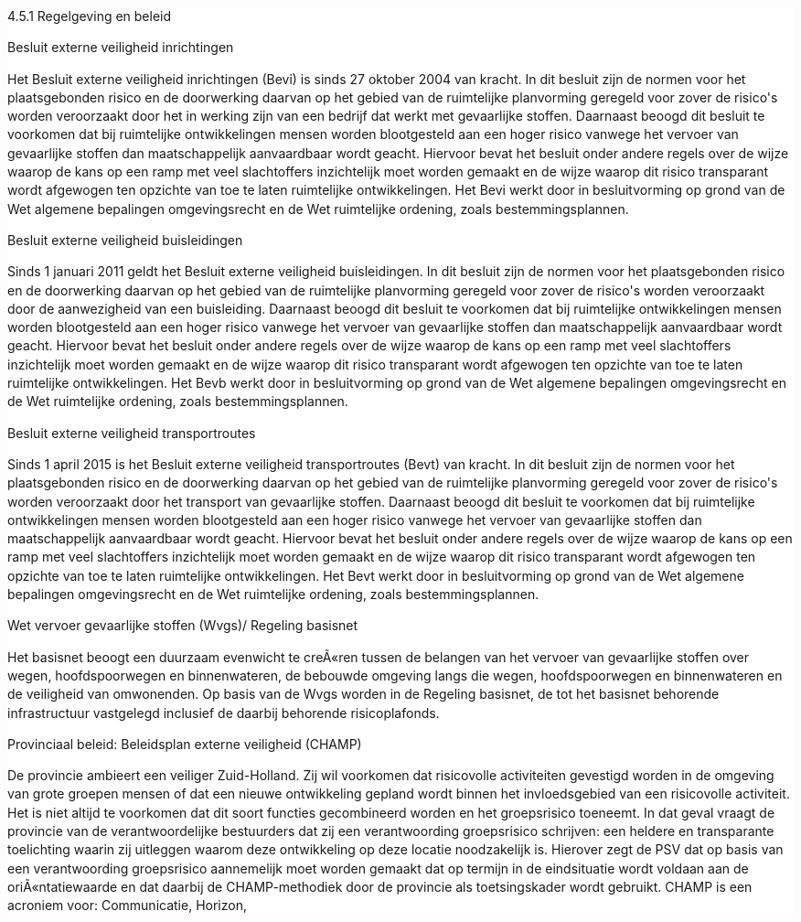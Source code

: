 4\.5\.1 Regelgeving en beleid

Besluit externe veiligheid inrichtingen

Het Besluit externe veiligheid inrichtingen (Bevi) is sinds 27 oktober 2004 van kracht. In dit besluit zijn de normen voor het plaatsgebonden risico en de doorwerking daarvan op het gebied van de ruimtelijke planvorming geregeld voor zover de risico's worden veroorzaakt door het in werking zijn van een bedrijf dat werkt met gevaarlijke stoffen. Daarnaast beoogd dit besluit te voorkomen dat bij ruimtelijke ontwikkelingen mensen worden blootgesteld aan een hoger risico vanwege het vervoer van gevaarlijke stoffen dan maatschappelijk aanvaardbaar wordt geacht. Hiervoor bevat het besluit onder andere regels over de wijze waarop de kans op een ramp met veel slachtoffers inzichtelijk moet worden gemaakt en de wijze waarop dit risico transparant wordt afgewogen ten opzichte van toe te laten ruimtelijke ontwikkelingen. Het Bevi werkt door in besluitvorming op grond van de Wet algemene bepalingen omgevingsrecht en de Wet ruimtelijke ordening, zoals bestemmingsplannen.

Besluit externe veiligheid buisleidingen

Sinds 1 januari 2011 geldt het Besluit externe veiligheid buisleidingen. In dit besluit zijn de normen voor het plaatsgebonden risico en de doorwerking daarvan op het gebied van de ruimtelijke planvorming geregeld voor zover de risico's worden veroorzaakt door de aanwezigheid van een buisleiding. Daarnaast beoogd dit besluit te voorkomen dat bij ruimtelijke ontwikkelingen mensen worden blootgesteld aan een hoger risico vanwege het vervoer van gevaarlijke stoffen dan maatschappelijk aanvaardbaar wordt geacht. Hiervoor bevat het besluit onder andere regels over de wijze waarop de kans op een ramp met veel slachtoffers inzichtelijk moet worden gemaakt en de wijze waarop dit risico transparant wordt afgewogen ten opzichte van toe te laten ruimtelijke ontwikkelingen. Het Bevb werkt door in besluitvorming op grond van de Wet algemene bepalingen omgevingsrecht en de Wet ruimtelijke ordening, zoals bestemmingsplannen.

Besluit externe veiligheid transportroutes

Sinds 1 april 2015 is het Besluit externe veiligheid transportroutes (Bevt) van kracht. In dit besluit zijn de normen voor het plaatsgebonden risico en de doorwerking daarvan op het gebied van de ruimtelijke planvorming geregeld voor zover de risico's worden veroorzaakt door het transport van gevaarlijke stoffen. Daarnaast beoogd dit besluit te voorkomen dat bij ruimtelijke ontwikkelingen mensen worden blootgesteld aan een hoger risico vanwege het vervoer van gevaarlijke stoffen dan maatschappelijk aanvaardbaar wordt geacht. Hiervoor bevat het besluit onder andere regels over de wijze waarop de kans op een ramp met veel slachtoffers inzichtelijk moet worden gemaakt en de wijze waarop dit risico transparant wordt afgewogen ten opzichte van toe te laten ruimtelijke ontwikkelingen. Het Bevt werkt door in besluitvorming op grond van de Wet algemene bepalingen omgevingsrecht en de Wet ruimtelijke ordening, zoals bestemmingsplannen.

Wet vervoer gevaarlijke stoffen (Wvgs)/ Regeling basisnet

Het basisnet beoogt een duurzaam evenwicht te creÃ«ren tussen de belangen van het vervoer van gevaarlijke stoffen over wegen, hoofdspoorwegen en binnenwateren, de bebouwde omgeving langs die wegen, hoofdspoorwegen en binnenwateren en de veiligheid van omwonenden. Op basis van de Wvgs worden in de Regeling basisnet, de tot het basisnet behorende infrastructuur vastgelegd inclusief de daarbij behorende risicoplafonds.

Provinciaal beleid: Beleidsplan externe veiligheid (CHAMP)

De provincie ambieert een veiliger Zuid\-Holland. Zij wil voorkomen dat risicovolle activiteiten gevestigd worden in de omgeving van grote groepen mensen of dat een nieuwe ontwikkeling gepland wordt binnen het invloedsgebied van een risicovolle activiteit. Het is niet altijd te voorkomen dat dit soort functies gecombineerd worden en het groepsrisico toeneemt. In dat geval vraagt de provincie van de verantwoordelijke bestuurders dat zij een verantwoording groepsrisico schrijven: een heldere en transparante toelichting waarin zij uitleggen waarom deze ontwikkeling op deze locatie noodzakelijk is. Hierover zegt de PSV dat op basis van een verantwoording groepsrisico aannemelijk moet worden gemaakt dat op termijn in de eindsituatie wordt voldaan aan de oriÃ«ntatiewaarde en dat daarbij de CHAMP\-methodiek door de provincie als toetsingskader wordt gebruikt. CHAMP is een acroniem voor: Communicatie, Horizon,
